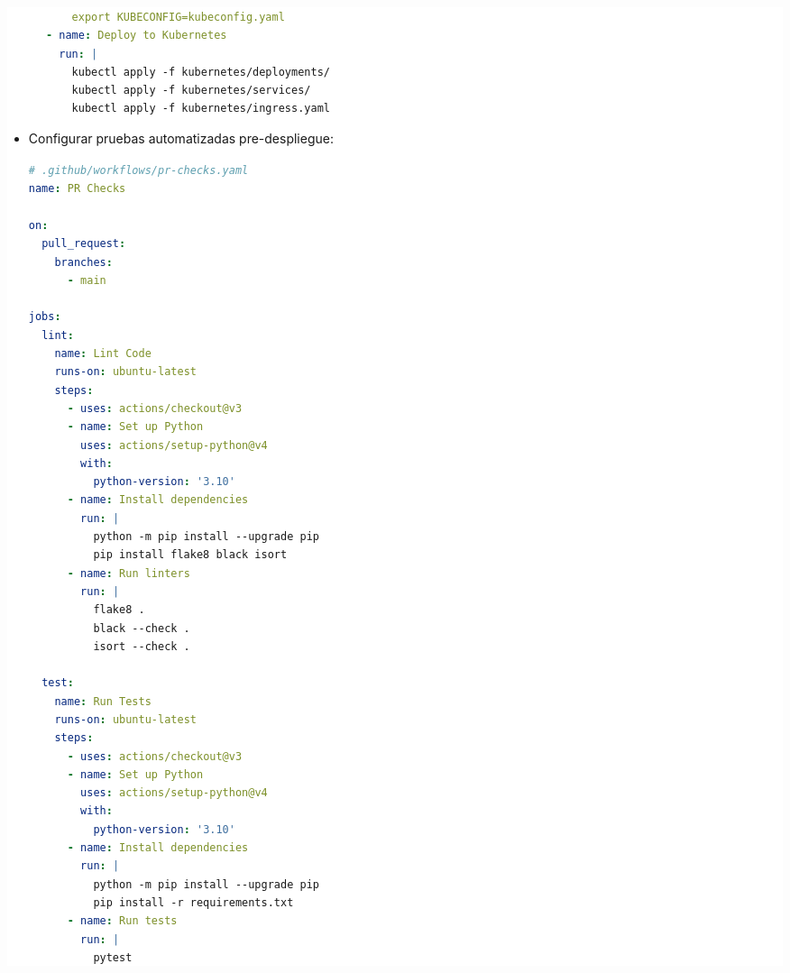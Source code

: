   ```yaml
            export KUBECONFIG=kubeconfig.yaml
        - name: Deploy to Kubernetes
          run: |
            kubectl apply -f kubernetes/deployments/
            kubectl apply -f kubernetes/services/
            kubectl apply -f kubernetes/ingress.yaml
  ```

- Configurar pruebas automatizadas pre-despliegue:
  ```yaml
  # .github/workflows/pr-checks.yaml
  name: PR Checks
  
  on:
    pull_request:
      branches:
        - main
  
  jobs:
    lint:
      name: Lint Code
      runs-on: ubuntu-latest
      steps:
        - uses: actions/checkout@v3
        - name: Set up Python
          uses: actions/setup-python@v4
          with:
            python-version: '3.10'
        - name: Install dependencies
          run: |
            python -m pip install --upgrade pip
            pip install flake8 black isort
        - name: Run linters
          run: |
            flake8 .
            black --check .
            isort --check .
    
    test:
      name: Run Tests
      runs-on: ubuntu-latest
      steps:
        - uses: actions/checkout@v3
        - name: Set up Python
          uses: actions/setup-python@v4
          with:
            python-version: '3.10'
        - name: Install dependencies
          run: |
            python -m pip install --upgrade pip
            pip install -r requirements.txt
        - name: Run tests
          run: |
            pytest
  ```
